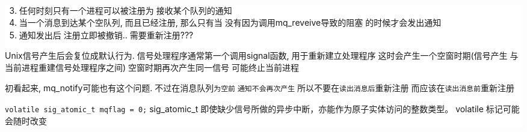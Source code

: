 3. 任何时刻只有一个进程可以被注册为 接收某个队列的通知
4. 当一个消息到达某个空队列, 而且已经注册, 那么只有当
没有因为调用mq_reveive导致的阻塞 的时候才会发出通知
5. 通知发出后 注册立即被撤销.. 需要重新注册???

Unix信号产生后会复位成默认行为.
信号处理程序通常第一个调用signal函数, 用于重新建立处理程序
这时会产生一个空窗时期(信号产生 与 当前进程重建信号处理程序之间)
空窗时期再次产生同一信号 可能终止当前进程

初看起来, mq_notify可能也有这个问题.
不过在消息队列`为空前` `通知不会再次产生`
所以不要在`读出消息后`重新注册
而应该在`读出消息前`重新注册


`volatile sig_atomic_t mqflag = 0;`
sig_atomic_t 即使缺少信号所做的异步中断，亦能作为原子实体访问的整数类型。
volatile 标记可能会随时改变
